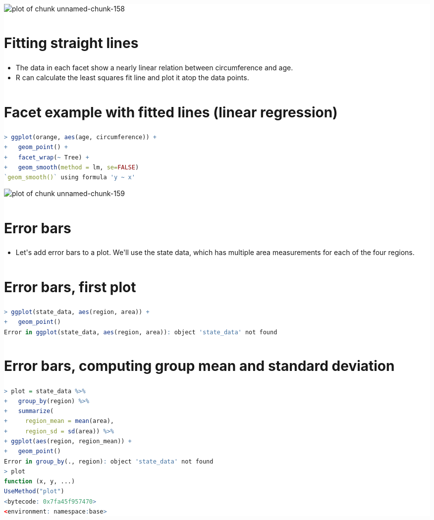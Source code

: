 ![plot of chunk unnamed-chunk-158](tabular-data-figure/unnamed-chunk-158-1.png)


Fitting straight lines
========================================================
- The data in each facet show a nearly linear relation between
circumference and age.
- R can calculate the least squares fit line and plot it atop
the data points.


Facet example with fitted lines (linear regression)
========================================================

```r
> ggplot(orange, aes(age, circumference)) +
+   geom_point() +
+   facet_wrap(~ Tree) +
+   geom_smooth(method = lm, se=FALSE)
`geom_smooth()` using formula 'y ~ x'
```

![plot of chunk unnamed-chunk-159](tabular-data-figure/unnamed-chunk-159-1.png)


Error bars
============================================================
- Let's add error bars to a plot. We'll use the state data, which has
multiple area measurements for each of the four regions.

Error bars, first plot
=============================================================

```r
> ggplot(state_data, aes(region, area)) + 
+   geom_point()
Error in ggplot(state_data, aes(region, area)): object 'state_data' not found
```

Error bars, computing group mean and standard deviation
============================================================

```r
> plot = state_data %>%
+   group_by(region) %>%
+   summarize(
+     region_mean = mean(area),
+     region_sd = sd(area)) %>%
+ ggplot(aes(region, region_mean)) + 
+   geom_point()
Error in group_by(., region): object 'state_data' not found
> plot
function (x, y, ...) 
UseMethod("plot")
<bytecode: 0x7fa45f957470>
<environment: namespace:base>
```
